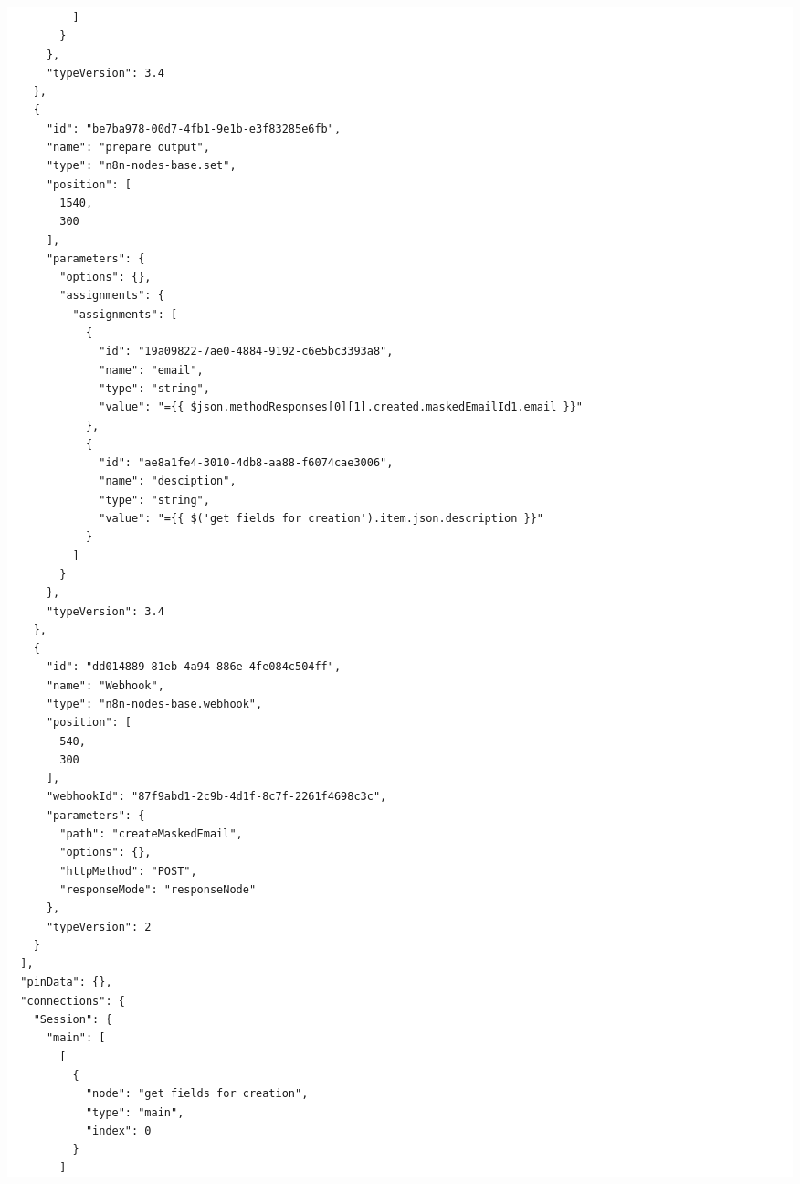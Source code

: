 ```
          ]
        }
      },
      "typeVersion": 3.4
    },
    {
      "id": "be7ba978-00d7-4fb1-9e1b-e3f83285e6fb",
      "name": "prepare output",
      "type": "n8n-nodes-base.set",
      "position": [
        1540,
        300
      ],
      "parameters": {
        "options": {},
        "assignments": {
          "assignments": [
            {
              "id": "19a09822-7ae0-4884-9192-c6e5bc3393a8",
              "name": "email",
              "type": "string",
              "value": "={{ $json.methodResponses[0][1].created.maskedEmailId1.email }}"
            },
            {
              "id": "ae8a1fe4-3010-4db8-aa88-f6074cae3006",
              "name": "desciption",
              "type": "string",
              "value": "={{ $('get fields for creation').item.json.description }}"
            }
          ]
        }
      },
      "typeVersion": 3.4
    },
    {
      "id": "dd014889-81eb-4a94-886e-4fe084c504ff",
      "name": "Webhook",
      "type": "n8n-nodes-base.webhook",
      "position": [
        540,
        300
      ],
      "webhookId": "87f9abd1-2c9b-4d1f-8c7f-2261f4698c3c",
      "parameters": {
        "path": "createMaskedEmail",
        "options": {},
        "httpMethod": "POST",
        "responseMode": "responseNode"
      },
      "typeVersion": 2
    }
  ],
  "pinData": {},
  "connections": {
    "Session": {
      "main": [
        [
          {
            "node": "get fields for creation",
            "type": "main",
            "index": 0
          }
        ]
```